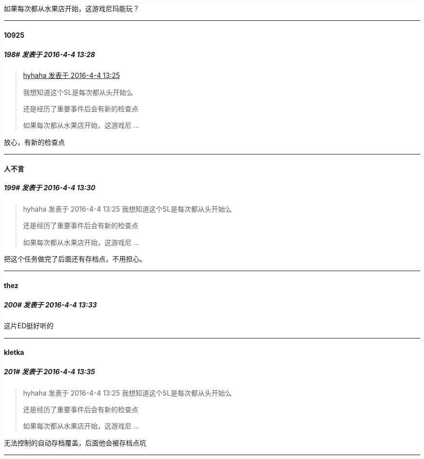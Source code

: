 如果每次都从水果店开始，这游戏尼玛能玩？


-----

####  10925  
##### 198#       发表于 2016-4-4 13:28


<blockquote><a href="httphttps://bbs.saraba1st.com/2b/forum.php?mod=redirect&amp;goto=findpost&amp;pid=32038724&amp;ptid=1136113" target="_blank">hyhaha 发表于 2016-4-4 13:25</a>

我想知道这个SL是每次都从头开始么

还是经历了重要事件后会有新的检查点

如果每次都从水果店开始，这游戏尼 ...</blockquote>
放心，有新的检查点


-----

####  人不言  
##### 199#       发表于 2016-4-4 13:30


<blockquote>hyhaha 发表于 2016-4-4 13:25
我想知道这个SL是每次都从头开始么

还是经历了重要事件后会有新的检查点

如果每次都从水果店开始，这游戏尼 ...</blockquote>
把这个任务做完了后面还有存档点，不用担心。


-----

####  thez  
##### 200#       发表于 2016-4-4 13:33


这片ED挺好听的


-----

####  kletka  
##### 201#       发表于 2016-4-4 13:35


<blockquote>hyhaha 发表于 2016-4-4 13:25
我想知道这个SL是每次都从头开始么

还是经历了重要事件后会有新的检查点

如果每次都从水果店开始，这游戏尼 ...</blockquote>
无法控制的自动存档覆盖，后面他会被存档点坑


-----
